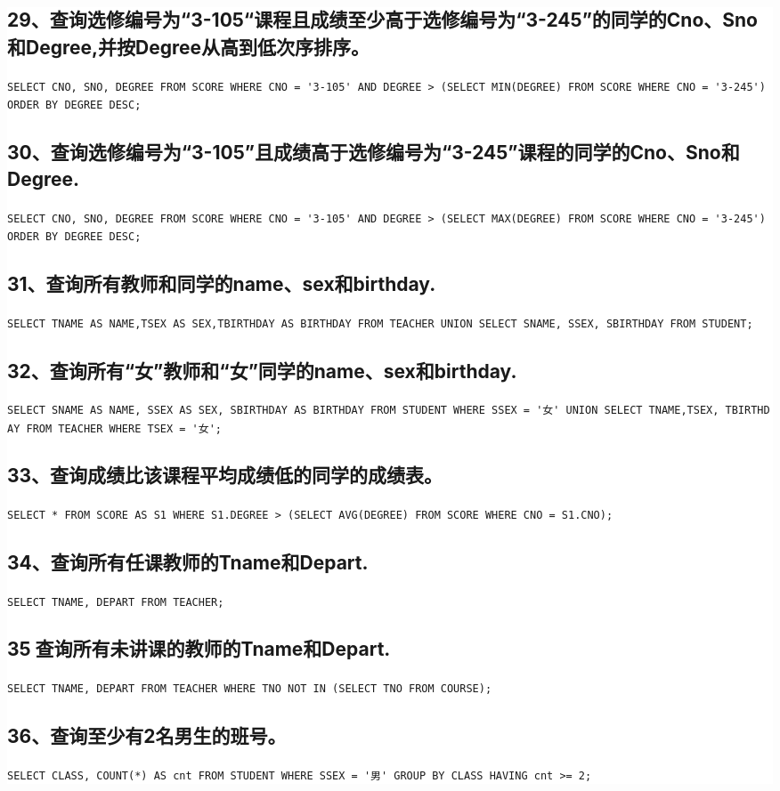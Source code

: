 ## 29、查询选修编号为“3-105“课程且成绩至少高于选修编号为“3-245”的同学的Cno、Sno和Degree,并按Degree从高到低次序排序。

```mysql
SELECT CNO, SNO, DEGREE FROM SCORE WHERE CNO = '3-105' AND DEGREE > (SELECT MIN(DEGREE) FROM SCORE WHERE CNO = '3-245') ORDER BY DEGREE DESC;
```

## 30、查询选修编号为“3-105”且成绩高于选修编号为“3-245”课程的同学的Cno、Sno和Degree.

```
SELECT CNO, SNO, DEGREE FROM SCORE WHERE CNO = '3-105' AND DEGREE > (SELECT MAX(DEGREE) FROM SCORE WHERE CNO = '3-245') ORDER BY DEGREE DESC;
```

## 31、查询所有教师和同学的name、sex和birthday.

```mysql
SELECT TNAME AS NAME,TSEX AS SEX,TBIRTHDAY AS BIRTHDAY FROM TEACHER UNION SELECT SNAME, SSEX, SBIRTHDAY FROM STUDENT;
```

## 32、查询所有“女”教师和“女”同学的name、sex和birthday.

```mysql
SELECT SNAME AS NAME, SSEX AS SEX, SBIRTHDAY AS BIRTHDAY FROM STUDENT WHERE SSEX = '女' UNION SELECT TNAME,TSEX, TBIRTHDAY FROM TEACHER WHERE TSEX = '女';
```

## 33、查询成绩比该课程平均成绩低的同学的成绩表。

```mysql
SELECT * FROM SCORE AS S1 WHERE S1.DEGREE > (SELECT AVG(DEGREE) FROM SCORE WHERE CNO = S1.CNO);
```

## 34、查询所有任课教师的Tname和Depart.

```mysql
SELECT TNAME, DEPART FROM TEACHER;
```

## 35  查询所有未讲课的教师的Tname和Depart. 

```mysql
SELECT TNAME, DEPART FROM TEACHER WHERE TNO NOT IN (SELECT TNO FROM COURSE);
```

## 36、查询至少有2名男生的班号。

```mysql
SELECT CLASS, COUNT(*) AS cnt FROM STUDENT WHERE SSEX = '男' GROUP BY CLASS HAVING cnt >= 2;
```
